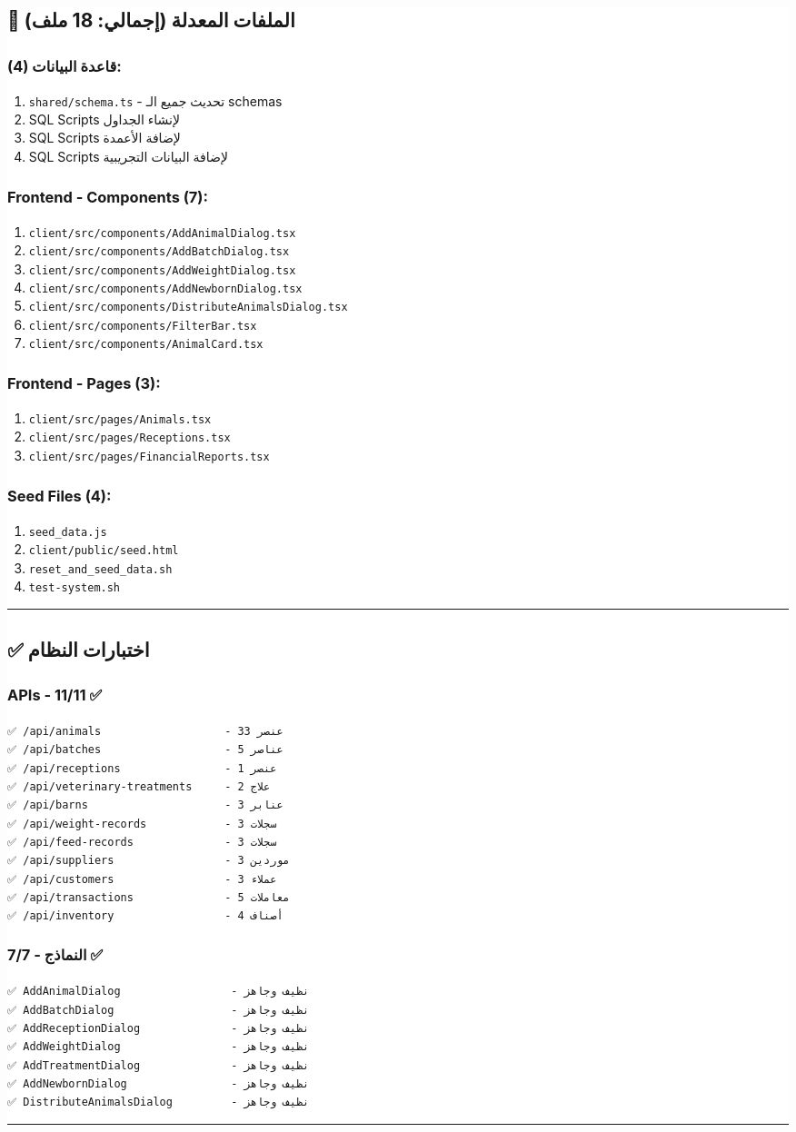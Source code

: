 ## 📁 الملفات المعدلة (إجمالي: 18 ملف)

### قاعدة البيانات (4):
1. `shared/schema.ts` - تحديث جميع الـ schemas
2. SQL Scripts لإنشاء الجداول
3. SQL Scripts لإضافة الأعمدة
4. SQL Scripts لإضافة البيانات التجريبية

### Frontend - Components (7):
1. `client/src/components/AddAnimalDialog.tsx`
2. `client/src/components/AddBatchDialog.tsx`
3. `client/src/components/AddWeightDialog.tsx`
4. `client/src/components/AddNewbornDialog.tsx`
5. `client/src/components/DistributeAnimalsDialog.tsx`
6. `client/src/components/FilterBar.tsx`
7. `client/src/components/AnimalCard.tsx`

### Frontend - Pages (3):
1. `client/src/pages/Animals.tsx`
2. `client/src/pages/Receptions.tsx`
3. `client/src/pages/FinancialReports.tsx`

### Seed Files (4):
1. `seed_data.js`
2. `client/public/seed.html`
3. `reset_and_seed_data.sh`
4. `test-system.sh`

---

## ✅ اختبارات النظام

### APIs - 11/11 ✅
```
✅ /api/animals                   - 33 عنصر
✅ /api/batches                   - 5 عناصر
✅ /api/receptions                - 1 عنصر
✅ /api/veterinary-treatments     - 2 علاج
✅ /api/barns                     - 3 عنابر
✅ /api/weight-records            - 3 سجلات
✅ /api/feed-records              - 3 سجلات
✅ /api/suppliers                 - 3 موردين
✅ /api/customers                 - 3 عملاء
✅ /api/transactions              - 5 معاملات
✅ /api/inventory                 - 4 أصناف
```

### النماذج - 7/7 ✅
```
✅ AddAnimalDialog                 - نظيف وجاهز
✅ AddBatchDialog                  - نظيف وجاهز
✅ AddReceptionDialog              - نظيف وجاهز
✅ AddWeightDialog                 - نظيف وجاهز
✅ AddTreatmentDialog              - نظيف وجاهز
✅ AddNewbornDialog                - نظيف وجاهز
✅ DistributeAnimalsDialog         - نظيف وجاهز
```

---